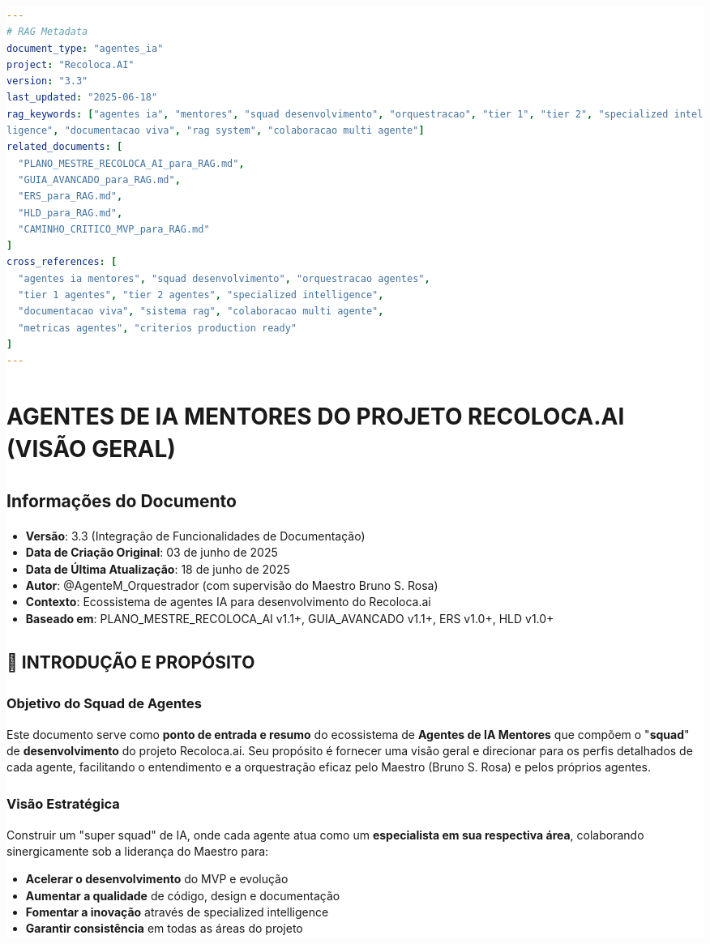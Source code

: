 ```yaml
---
# RAG Metadata
document_type: "agentes_ia"
project: "Recoloca.AI"
version: "3.3"
last_updated: "2025-06-18"
rag_keywords: ["agentes ia", "mentores", "squad desenvolvimento", "orquestracao", "tier 1", "tier 2", "specialized intelligence", "documentacao viva", "rag system", "colaboracao multi agente"]
related_documents: [
  "PLANO_MESTRE_RECOLOCA_AI_para_RAG.md",
  "GUIA_AVANCADO_para_RAG.md",
  "ERS_para_RAG.md",
  "HLD_para_RAG.md",
  "CAMINHO_CRITICO_MVP_para_RAG.md"
]
cross_references: [
  "agentes ia mentores", "squad desenvolvimento", "orquestracao agentes",
  "tier 1 agentes", "tier 2 agentes", "specialized intelligence",
  "documentacao viva", "sistema rag", "colaboracao multi agente",
  "metricas agentes", "criterios production ready"
]
---
```


# AGENTES DE IA MENTORES DO PROJETO RECOLOCA.AI (VISÃO GERAL)

## Informações do Documento
- **Versão**: 3.3 (Integração de Funcionalidades de Documentação)
- **Data de Criação Original**: 03 de junho de 2025
- **Data de Última Atualização**: 18 de junho de 2025
- **Autor**: @AgenteM_Orquestrador (com supervisão do Maestro Bruno S. Rosa)
- **Contexto**: Ecossistema de agentes IA para desenvolvimento do Recoloca.ai
- **Baseado em**: PLANO_MESTRE_RECOLOCA_AI v1.1+, GUIA_AVANCADO v1.1+, ERS v1.0+, HLD v1.0+

## 🎯 INTRODUÇÃO E PROPÓSITO

### Objetivo do Squad de Agentes
Este documento serve como **ponto de entrada e resumo** do ecossistema de **Agentes de IA Mentores** que compõem o "**squad**" de **desenvolvimento** do projeto Recoloca.ai. Seu propósito é fornecer uma visão geral e direcionar para os perfis detalhados de cada agente, facilitando o entendimento e a orquestração eficaz pelo Maestro (Bruno S. Rosa) e pelos próprios agentes.

### Visão Estratégica
Construir um "super squad" de IA, onde cada agente atua como um **especialista em sua respectiva área**, colaborando sinergicamente sob a liderança do Maestro para:
- **Acelerar o desenvolvimento** do MVP e evolução
- **Aumentar a qualidade** de código, design e documentação
- **Fomentar a inovação** através de specialized intelligence
- **Garantir consistência** em todas as áreas do projeto
